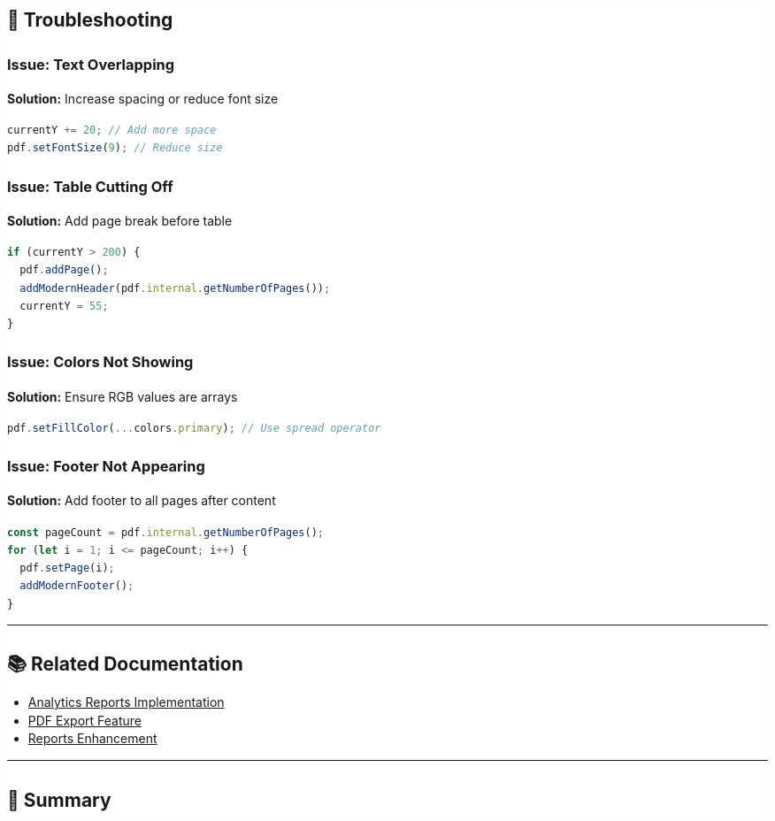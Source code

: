 
## 🐛 Troubleshooting

### Issue: Text Overlapping

**Solution:** Increase spacing or reduce font size

```javascript
currentY += 20; // Add more space
pdf.setFontSize(9); // Reduce size
```

### Issue: Table Cutting Off

**Solution:** Add page break before table

```javascript
if (currentY > 200) {
  pdf.addPage();
  addModernHeader(pdf.internal.getNumberOfPages());
  currentY = 55;
}
```

### Issue: Colors Not Showing

**Solution:** Ensure RGB values are arrays

```javascript
pdf.setFillColor(...colors.primary); // Use spread operator
```

### Issue: Footer Not Appearing

**Solution:** Add footer to all pages after content

```javascript
const pageCount = pdf.internal.getNumberOfPages();
for (let i = 1; i <= pageCount; i++) {
  pdf.setPage(i);
  addModernFooter();
}
```

---

## 📚 Related Documentation

- [Analytics Reports Implementation](./COMPLETE_ANALYTICS_IMPLEMENTATION.md)
- [PDF Export Feature](./PDF_EXPORT_FEATURE.md)
- [Reports Enhancement](./REPORTS_ENHANCEMENT.md)

---

## 🎉 Summary
